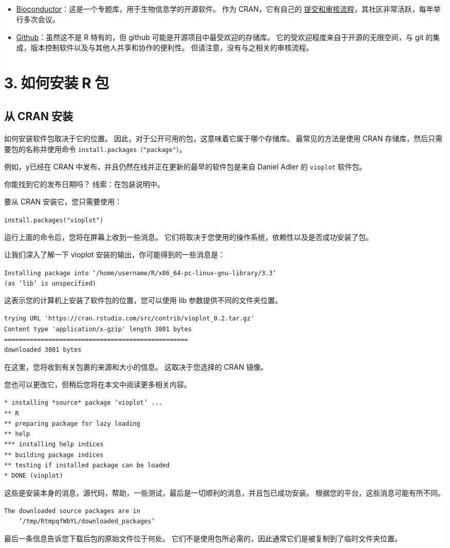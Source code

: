 - [Bioconductor](https://www.bioconductor.org/)：这是一个专题库，用于生物信息学的开源软件。 作为 CRAN，它有自己的 [提交和审核流程](https://www.bioconductor.org/developers/package-submission/)，其社区非常活跃，每年举行多次会议。

- [Github](https://github.com/)：虽然这不是 R 特有的，但 github 可能是开源项目中最受欢迎的存储库。 它的受欢迎程度来自于开源的无限空间，与 git 的集成，版本控制软件以及与其他人共享和协作的便利性。 但请注意，没有与之相关的审核流程。

# 3. 如何安装 R 包
## 从 CRAN 安装

如何安装软件包取决于它的位置。 因此，对于公开可用的包，这意味着它属于哪个存储库。 最常见的方法是使用 CRAN 存储库，然后只需要包的名称并使用命令 `install.packages（"package"）`。

例如，y已经在 CRAN 中发布，并且仍然在线并正在更新的最早的软件包是来自 Daniel Adler 的 `vioplot` 软件包。

你能找到它的发布日期吗？ 线索：在包装说明中。

要从 CRAN 安装它，您只需要使用：
```
install.packages("vioplot")
```

运行上面的命令后，您将在屏幕上收到一些消息。 它们将取决于您使用的操作系统，依赖性以及是否成功安装了包。

让我们深入了解一下 vioplot 安装的输出，你可能得到的一些消息是：
```
Installing package into ‘/home/username/R/x86_64-pc-linux-gnu-library/3.3’
(as ‘lib’ is unspecified)
```
这表示您的计算机上安装了软件包的位置，您可以使用 lib 参数提供不同的文件夹位置。

```
trying URL 'https://cran.rstudio.com/src/contrib/vioplot_0.2.tar.gz'
Content type 'application/x-gzip' length 3801 bytes
==================================================
downloaded 3801 bytes
```
在这里，您将收到有关包裹的来源和大小的信息。 这取决于您选择的 CRAN 镜像。

您也可以更改它，但稍后您将在本文中阅读更多相关内容。
```
* installing *source* package ‘vioplot’ ...
** R
** preparing package for lazy loading
** help
*** installing help indices
** building package indices
** testing if installed package can be loaded
* DONE (vioplot)
```
这些是安装本身的消息，源代码，帮助，一些测试，最后是一切顺利的消息，并且包已成功安装。 根据您的平台，这些消息可能有所不同。

```
The downloaded source packages are in
    ‘/tmp/RtmpqfWbYL/downloaded_packages’
```
最后一条信息告诉您下载后包的原始文件位于何处。 它们不是使用包所必需的，因此通常它们是被复制到了临时文件夹位置。

